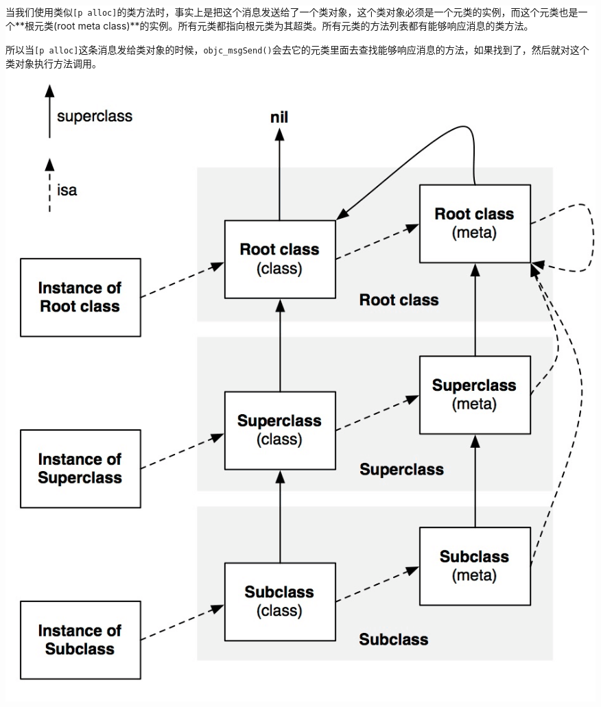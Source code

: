 当我们使用类似`[p alloc]`的类方法时，事实上是把这个消息发送给了一个类对象，这个类对象必须是一个元类的实例，而这个元类也是一个**根元类(root meta class)**的实例。所有元类都指向根元类为其超类。所有元类的方法列表都有能够响应消息的类方法。

所以当`[p alloc]`这条消息发给类对象的时候，`objc_msgSend()`会去它的元类里面去查找能够响应消息的方法，如果找到了，然后就对这个类对象执行方法调用。

![关系图](/img/超类关系图.png)
